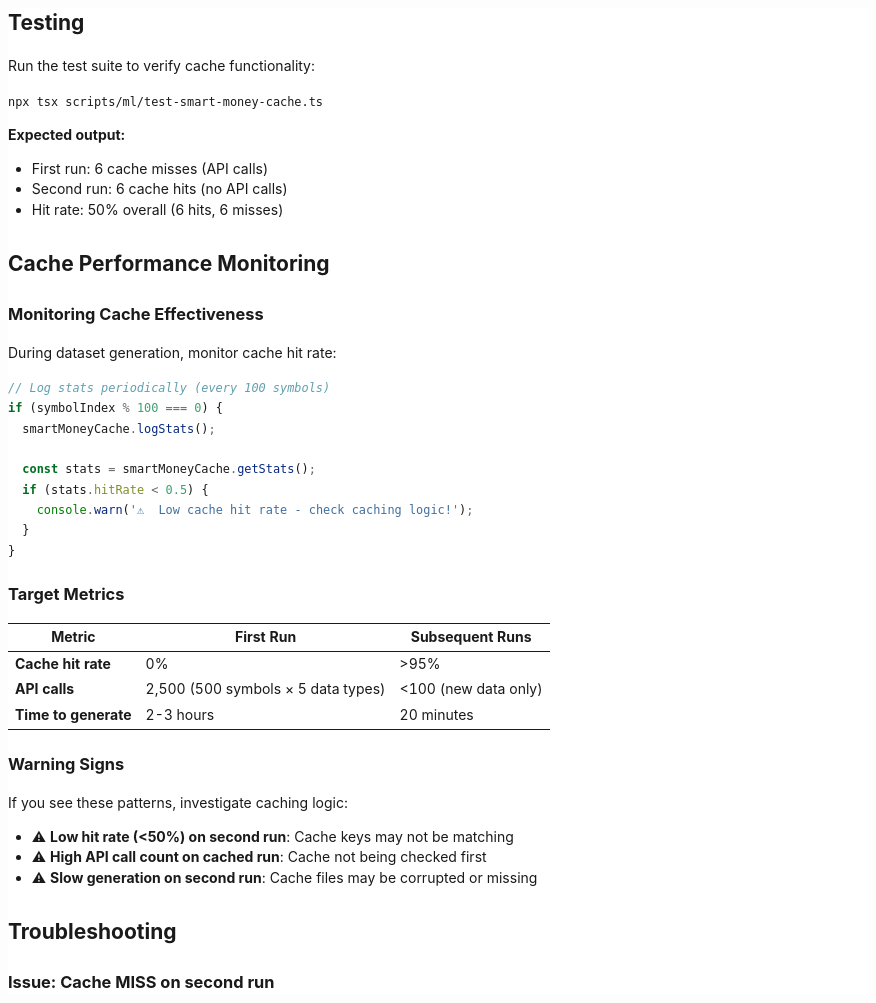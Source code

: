 ## Testing

Run the test suite to verify cache functionality:

```bash
npx tsx scripts/ml/test-smart-money-cache.ts
```

**Expected output:**
- First run: 6 cache misses (API calls)
- Second run: 6 cache hits (no API calls)
- Hit rate: 50% overall (6 hits, 6 misses)

## Cache Performance Monitoring

### Monitoring Cache Effectiveness

During dataset generation, monitor cache hit rate:

```typescript
// Log stats periodically (every 100 symbols)
if (symbolIndex % 100 === 0) {
  smartMoneyCache.logStats();

  const stats = smartMoneyCache.getStats();
  if (stats.hitRate < 0.5) {
    console.warn('⚠️  Low cache hit rate - check caching logic!');
  }
}
```

### Target Metrics

| Metric | First Run | Subsequent Runs |
|--------|-----------|-----------------|
| **Cache hit rate** | 0% | >95% |
| **API calls** | 2,500 (500 symbols × 5 data types) | <100 (new data only) |
| **Time to generate** | 2-3 hours | 20 minutes |

### Warning Signs

If you see these patterns, investigate caching logic:

- ⚠️ **Low hit rate (<50%) on second run**: Cache keys may not be matching
- ⚠️ **High API call count on cached run**: Cache not being checked first
- ⚠️ **Slow generation on second run**: Cache files may be corrupted or missing

## Troubleshooting

### Issue: Cache MISS on second run

